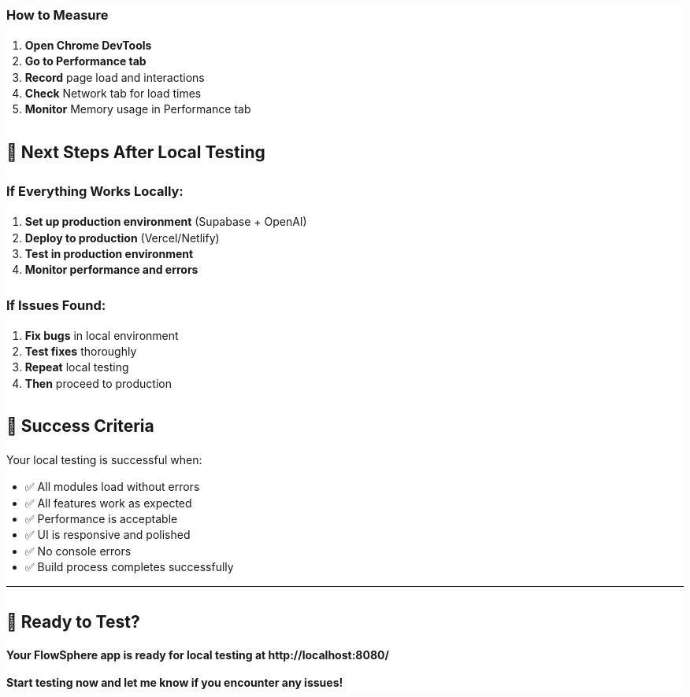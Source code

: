 ### **How to Measure**
1. **Open Chrome DevTools**
2. **Go to Performance tab**
3. **Record** page load and interactions
4. **Check** Network tab for load times
5. **Monitor** Memory usage in Performance tab

## 🚀 **Next Steps After Local Testing**

### **If Everything Works Locally:**
1. **Set up production environment** (Supabase + OpenAI)
2. **Deploy to production** (Vercel/Netlify)
3. **Test in production environment**
4. **Monitor performance and errors**

### **If Issues Found:**
1. **Fix bugs** in local environment
2. **Test fixes** thoroughly
3. **Repeat** local testing
4. **Then** proceed to production

## 🎉 **Success Criteria**

Your local testing is successful when:
- ✅ All modules load without errors
- ✅ All features work as expected
- ✅ Performance is acceptable
- ✅ UI is responsive and polished
- ✅ No console errors
- ✅ Build process completes successfully

---

## 🚀 **Ready to Test?**

**Your FlowSphere app is ready for local testing at http://localhost:8080/**

**Start testing now and let me know if you encounter any issues!** 